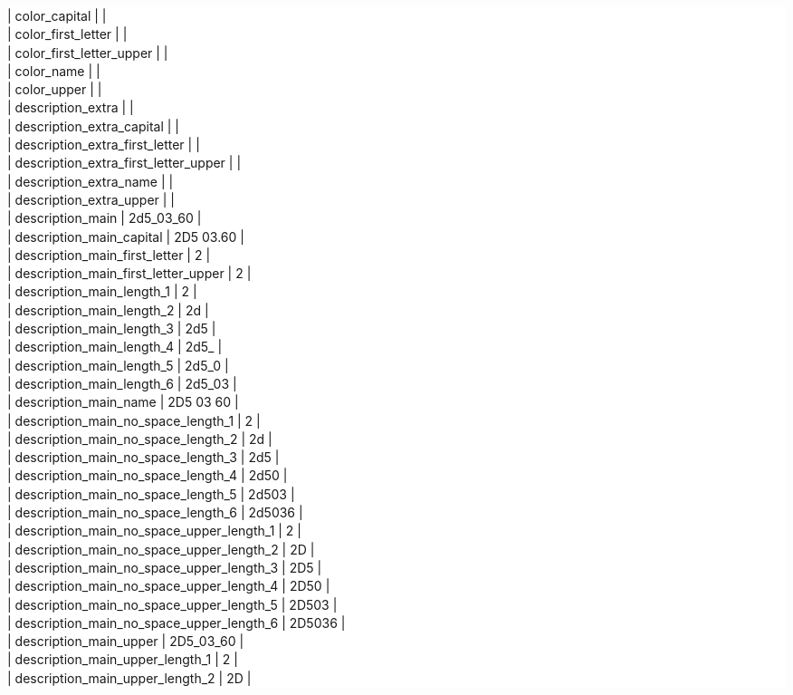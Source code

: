 | color_capital |  |  
| color_first_letter |  |  
| color_first_letter_upper |  |  
| color_name |  |  
| color_upper |  |  
| description_extra |  |  
| description_extra_capital |  |  
| description_extra_first_letter |  |  
| description_extra_first_letter_upper |  |  
| description_extra_name |  |  
| description_extra_upper |  |  
| description_main | 2d5_03_60 |  
| description_main_capital | 2D5 03.60 |  
| description_main_first_letter | 2 |  
| description_main_first_letter_upper | 2 |  
| description_main_length_1 | 2 |  
| description_main_length_2 | 2d |  
| description_main_length_3 | 2d5 |  
| description_main_length_4 | 2d5_ |  
| description_main_length_5 | 2d5_0 |  
| description_main_length_6 | 2d5_03 |  
| description_main_name | 2D5 03 60 |  
| description_main_no_space_length_1 | 2 |  
| description_main_no_space_length_2 | 2d |  
| description_main_no_space_length_3 | 2d5 |  
| description_main_no_space_length_4 | 2d50 |  
| description_main_no_space_length_5 | 2d503 |  
| description_main_no_space_length_6 | 2d5036 |  
| description_main_no_space_upper_length_1 | 2 |  
| description_main_no_space_upper_length_2 | 2D |  
| description_main_no_space_upper_length_3 | 2D5 |  
| description_main_no_space_upper_length_4 | 2D50 |  
| description_main_no_space_upper_length_5 | 2D503 |  
| description_main_no_space_upper_length_6 | 2D5036 |  
| description_main_upper | 2D5_03_60 |  
| description_main_upper_length_1 | 2 |  
| description_main_upper_length_2 | 2D |  